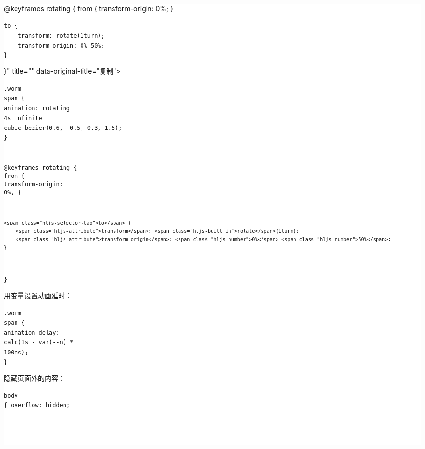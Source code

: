 @keyframes rotating {
    from {
        transform-origin: 0%;
    }

    to {
        transform: rotate(1turn);
        transform-origin: 0% 50%;
    }
}" title="" data-original-title="&#x590D;&#x5236;"></span> <span type="button" class="saveToNote code-tool" data-toggle="tooltip" data-placement="top" title="" data-original-title="&#x653E;&#x8FDB;&#x7B14;&#x8BB0;"></span></div></div><pre class="css hljs"><code class="css"><span class="hljs-selector-class">.worm</span> <span class="hljs-selector-tag">span</span> {
    <span class="hljs-attribute">animation</span>: rotating <span class="hljs-number">4s</span> infinite <span class="hljs-built_in">cubic-bezier</span>(0.6, -0.5, 0.3, 1.5);
}

@<span class="hljs-keyword">keyframes</span> rotating {
    <span class="hljs-selector-tag">from</span> {
        <span class="hljs-attribute">transform-origin</span>: <span class="hljs-number">0%</span>;
    }

    <span class="hljs-selector-tag">to</span> {
        <span class="hljs-attribute">transform</span>: <span class="hljs-built_in">rotate</span>(1turn);
        <span class="hljs-attribute">transform-origin</span>: <span class="hljs-number">0%</span> <span class="hljs-number">50%</span>;
    }
}</code></pre><p>&#x7528;&#x53D8;&#x91CF;&#x8BBE;&#x7F6E;&#x52A8;&#x753B;&#x5EF6;&#x65F6;&#xFF1A;</p><div class="widget-codetool" style="display:none"><div class="widget-codetool--inner"><span class="selectCode code-tool" data-toggle="tooltip" data-placement="top" title="" data-original-title="&#x5168;&#x9009;"></span> <span type="button" class="copyCode code-tool" data-toggle="tooltip" data-placement="top" data-clipboard-text=".worm span {
    animation-delay: calc(1s - var(--n) * 100ms);
}" title="" data-original-title="&#x590D;&#x5236;"></span> <span type="button" class="saveToNote code-tool" data-toggle="tooltip" data-placement="top" title="" data-original-title="&#x653E;&#x8FDB;&#x7B14;&#x8BB0;"></span></div></div><pre class="css hljs"><code class="css"><span class="hljs-selector-class">.worm</span> <span class="hljs-selector-tag">span</span> {
    <span class="hljs-attribute">animation-delay</span>: <span class="hljs-built_in">calc</span>(1s - var(--n) * <span class="hljs-number">100ms</span>);
}</code></pre><p>&#x9690;&#x85CF;&#x9875;&#x9762;&#x5916;&#x7684;&#x5185;&#x5BB9;&#xFF1A;</p><div class="widget-codetool" style="display:none"><div class="widget-codetool--inner"><span class="selectCode code-tool" data-toggle="tooltip" data-placement="top" title="" data-original-title="&#x5168;&#x9009;"></span> <span type="button" class="copyCode code-tool" data-toggle="tooltip" data-placement="top" data-clipboard-text="body {
    overflow: hidden;
}" title="" data-original-title="&#x590D;&#x5236;"></span> <span type="button" class="saveToNote code-tool" data-toggle="tooltip" data-placement="top" title="" data-original-title="&#x653E;&#x8FDB;&#x7B14;&#x8BB0;"></span></div></div><pre class="css hljs"><code class="css"><span class="hljs-selector-tag">body</span> {
    <span class="hljs-attribute">overflow</span>: hidden;